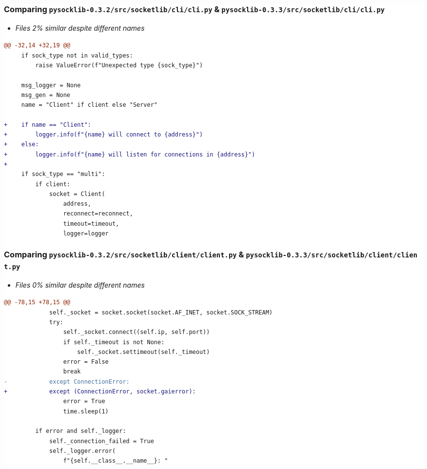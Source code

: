 ### Comparing `pysocklib-0.3.2/src/socketlib/cli/cli.py` & `pysocklib-0.3.3/src/socketlib/cli/cli.py`

 * *Files 2% similar despite different names*

```diff
@@ -32,14 +32,19 @@
     if sock_type not in valid_types:
         raise ValueError(f"Unexpected type {sock_type}")
 
     msg_logger = None
     msg_gen = None
     name = "Client" if client else "Server"
 
+    if name == "Client":
+        logger.info(f"{name} will connect to {address}")
+    else:
+        logger.info(f"{name} will listen for connections in {address}")
+
     if sock_type == "multi":
         if client:
             socket = Client(
                 address,
                 reconnect=reconnect,
                 timeout=timeout,
                 logger=logger
```

### Comparing `pysocklib-0.3.2/src/socketlib/client/client.py` & `pysocklib-0.3.3/src/socketlib/client/client.py`

 * *Files 0% similar despite different names*

```diff
@@ -78,15 +78,15 @@
             self._socket = socket.socket(socket.AF_INET, socket.SOCK_STREAM)
             try:
                 self._socket.connect((self.ip, self.port))
                 if self._timeout is not None:
                     self._socket.settimeout(self._timeout)
                 error = False
                 break
-            except ConnectionError:
+            except (ConnectionError, socket.gaierror):
                 error = True
                 time.sleep(1)
 
         if error and self._logger:
             self._connection_failed = True
             self._logger.error(
                 f"{self.__class__.__name__}: "
```
